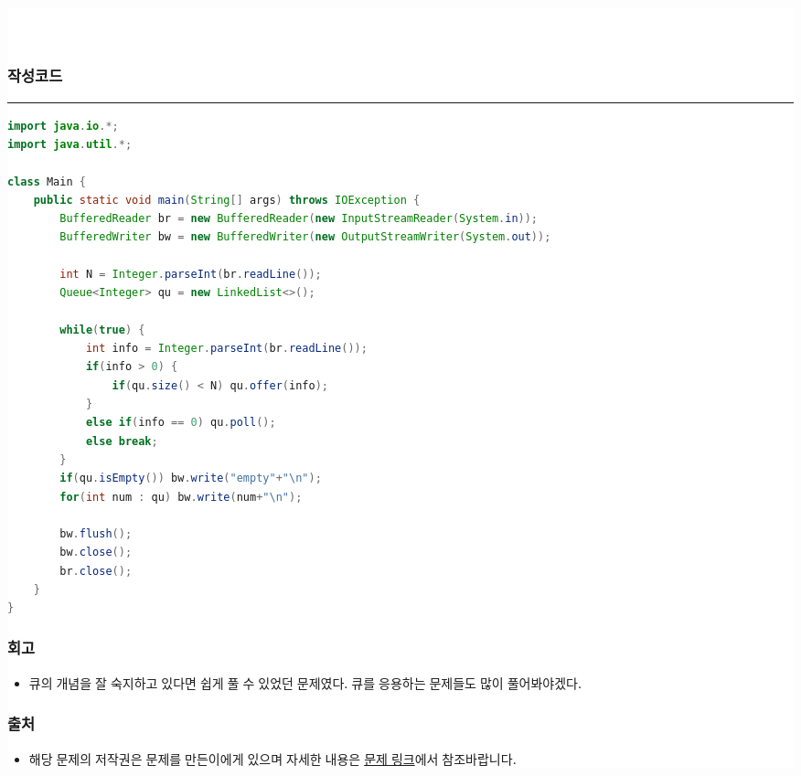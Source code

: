 <br><br>

### 작성코드
---
```java
import java.io.*;
import java.util.*;

class Main {
    public static void main(String[] args) throws IOException {
        BufferedReader br = new BufferedReader(new InputStreamReader(System.in));
        BufferedWriter bw = new BufferedWriter(new OutputStreamWriter(System.out));

        int N = Integer.parseInt(br.readLine());
        Queue<Integer> qu = new LinkedList<>();

        while(true) {
            int info = Integer.parseInt(br.readLine());
            if(info > 0) {
                if(qu.size() < N) qu.offer(info);
            }
            else if(info == 0) qu.poll(); 
            else break;
        }
        if(qu.isEmpty()) bw.write("empty"+"\n");
        for(int num : qu) bw.write(num+"\n");

        bw.flush();
        bw.close();
        br.close();
    }   
}
```

### 회고
- 큐의 개념을 잘 숙지하고 있다면 쉽게 풀 수 있었던 문제였다. 큐를 응용하는 문제들도 많이 풀어봐야겠다.

### 출처
- 해당 문제의 저작권은 문제를 만든이에게 있으며 자세한 내용은 [문제 링크](https://www.acmicpc.net/problem/15828)에서 참조바랍니다.